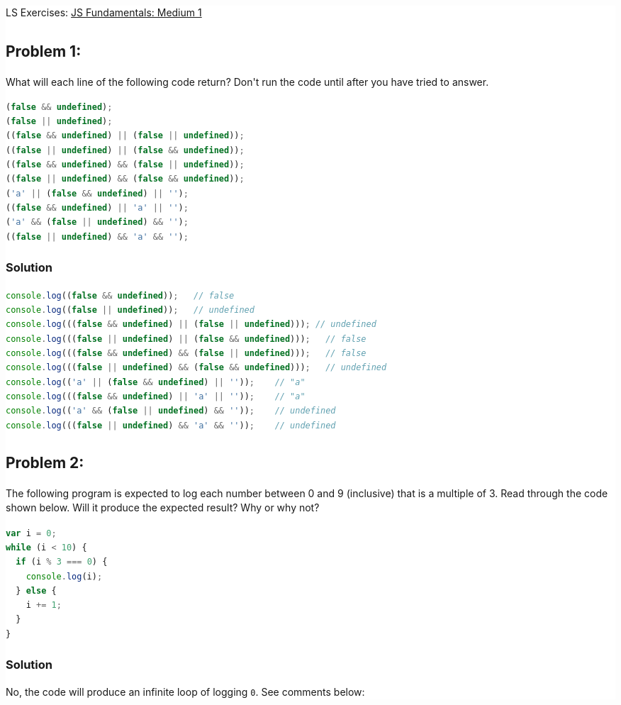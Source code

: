 
LS Exercises: [JS Fundamentals: Medium 1](https://launchschool.com/exercise_sets/41f68c21)


## Problem 1:
What will each line of the following code return? Don't run the code until after you have tried to answer.

```javascript
(false && undefined);
(false || undefined);
((false && undefined) || (false || undefined));
((false || undefined) || (false && undefined));
((false && undefined) && (false || undefined));
((false || undefined) && (false && undefined));
('a' || (false && undefined) || '');
((false && undefined) || 'a' || '');
('a' && (false || undefined) && '');
((false || undefined) && 'a' && '');
```

### Solution

```javascript
console.log((false && undefined));   // false
console.log((false || undefined));   // undefined
console.log(((false && undefined) || (false || undefined))); // undefined
console.log(((false || undefined) || (false && undefined)));   // false
console.log(((false && undefined) && (false || undefined)));   // false
console.log(((false || undefined) && (false && undefined)));   // undefined
console.log(('a' || (false && undefined) || ''));    // "a"
console.log(((false && undefined) || 'a' || ''));    // "a"
console.log(('a' && (false || undefined) && ''));    // undefined
console.log(((false || undefined) && 'a' && ''));    // undefined
```


## Problem 2:


The following program is expected to log each number between 0 and 9 (inclusive) that is a multiple of 3. Read through the code shown below. Will it produce the expected result? Why or why not?

```javascript
var i = 0;
while (i < 10) {
  if (i % 3 === 0) {
    console.log(i);
  } else {
    i += 1;
  }
}
```

### Solution
No, the code will produce an infinite loop of logging `0`. See comments below:
